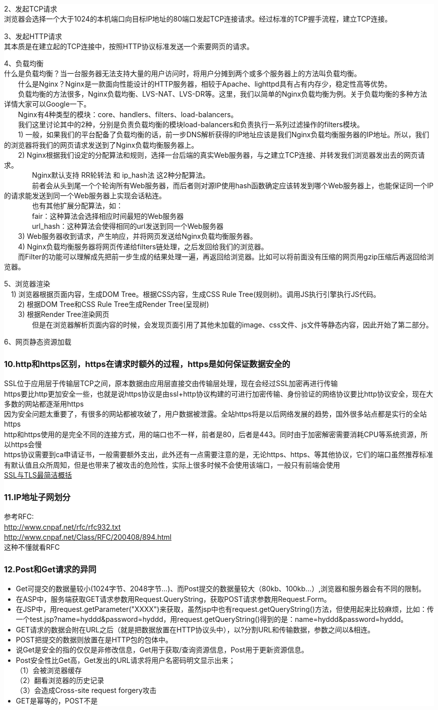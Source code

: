 2、发起TCP请求<br>
浏览器会选择一个大于1024的本机端口向目标IP地址的80端口发起TCP连接请求。经过标准的TCP握手流程，建立TCP连接。

3、发起HTTP请求<br>
其本质是在建立起的TCP连接中，按照HTTP协议标准发送一个索要网页的请求。

4、负载均衡<br>
什么是负载均衡？当一台服务器无法支持大量的用户访问时，将用户分摊到两个或多个服务器上的方法叫负载均衡。<br>
　　什么是Nginx？Nginx是一款面向性能设计的HTTP服务器，相较于Apache、lighttpd具有占有内存少，稳定性高等优势。<br>
　　负载均衡的方法很多，Nginx负载均衡、LVS-NAT、LVS-DR等。这里，我们以简单的Nginx负载均衡为例。关于负载均衡的多种方法详情大家可以Google一下。<br>
　　Nginx有4种类型的模块：core、handlers、filters、load-balancers。<br>
　　我们这里讨论其中的2种，分别是负责负载均衡的模块load-balancers和负责执行一系列过滤操作的filters模块。<br>
　　1) 一般，如果我们的平台配备了负载均衡的话，前一步DNS解析获得的IP地址应该是我们Nginx负载均衡服务器的IP地址。所以，我们的浏览器将我们的网页请求发送到了Nginx负载均衡服务器上。<br>
　　2) Nginx根据我们设定的分配算法和规则，选择一台后端的真实Web服务器，与之建立TCP连接、并转发我们浏览器发出去的网页请求。<br>
　　　　Nginx默认支持 RR轮转法 和 ip_hash法 这2种分配算法。<br>
　　　　前者会从头到尾一个个轮询所有Web服务器，而后者则对源IP使用hash函数确定应该转发到哪个Web服务器上，也能保证同一个IP的请求能发送到同一个Web服务器上实现会话粘连。<br>
　　　　也有其他扩展分配算法，如：<br>
　　　　fair：这种算法会选择相应时间最短的Web服务器<br>
　　　　url_hash：这种算法会使得相同的url发送到同一个Web服务器<br>
　　3) Web服务器收到请求，产生响应，并将网页发送给Nginx负载均衡服务器。<br>
　　4) Nginx负载均衡服务器将网页传递给filters链处理，之后发回给我们的浏览器。<br>
　　而Filter的功能可以理解成先把前一步生成的结果处理一遍，再返回给浏览器。比如可以将前面没有压缩的网页用gzip压缩后再返回给浏览器。

5、浏览器渲染<br>
   　1) 浏览器根据页面内容，生成DOM Tree。根据CSS内容，生成CSS Rule Tree(规则树)。调用JS执行引擎执行JS代码。<br>
　　2) 根据DOM Tree和CSS Rule Tree生成Render Tree(呈现树)<br>
　　3) 根据Render Tree渲染网页<br>
　　　　但是在浏览器解析页面内容的时候，会发现页面引用了其他未加载的image、css文件、js文件等静态内容，因此开始了第二部分。<br>

6、网页静态资源加载

### 10.http和https区别，https在请求时额外的过程，https是如何保证数据安全的 

SSL位于应用层于传输层TCP之间，原本数据由应用层直接交由传输层处理，现在会经过SSL加密再进行传输<br>
https要比http更加安全一些，也就是说https协议是由ssl+http协议构建的可进行加密传输、身份验证的网络协议要比http协议安全，现在大多数的网站都逐渐用https<br>
因为安全问题太重要了，有很多的网站都被攻破了，用户数据被泄露。全站https将是以后网络发展的趋势，国外很多站点都是实行的全站https<br>
http和https使用的是完全不同的连接方式，用的端口也不一样，前者是80，后者是443。同时由于加密解密需要消耗CPU等系统资源，所以https会慢<br>
https协议需要到ca申请证书，一般需要额外支出，此外还有一点需要注意的是，无论https、https、等其他协议，它们的端口虽然推荐标准有默认值且众所周知，但是也带来了被攻击的危险性，实际上很多时候不会使用该端口，一般只有前端会使用<br>
[SSL与TLS最简洁概括](https://github.com/jxnu-liguobin/Java-Learning-Summary/blob/master/Java-Learning-Summary/src/cn/edu/jxnu/questions/SSL%E4%B8%8ETls%E6%A6%82%E8%BF%B0.txt)

### 11.IP地址子网划分 

参考RFC:<br>
http://www.cnpaf.net/rfc/rfc932.txt  <br>
http://www.cnpaf.net/Class/RFC/200408/894.html  <br>
这种不懂就看RFC

### 12.Post和Get请求的异同

* Get可提交的数据量较小(1024字节、2048字节...)、而Post提交的数据量较大（80kb、100kb...）,浏览器和服务器会有不同的限制。
* 在ASP中，服务端获取GET请求参数用Request.QueryString，获取POST请求参数用Request.Form。
* 在JSP中，用request.getParameter(\"XXXX\")来获取，虽然jsp中也有request.getQueryString()方法，但使用起来比较麻烦，比如：传一个test.jsp?name=hyddd&password=hyddd，用request.getQueryString()得到的是：name=hyddd&password=hyddd。
* GET请求的数据会附在URL之后（就是把数据放置在HTTP协议头中），以?分割URL和传输数据，参数之间以&相连。
* POST把提交的数据则放置在是HTTP包的包体中。
* 说Get是安全的指的仅仅是非修改信息，Get用于获取/查询资源信息，Post用于更新资源信息。
* Post安全性比Get高，Get发出的URL请求将用户名密码明文显示出来；<br>
	（1）会被浏览器缓存<br>
	（2）翻看浏览器的历史记录<br>
	（3）会造成Cross-site request forgery攻击<br>
* GET是幂等的，POST不是
